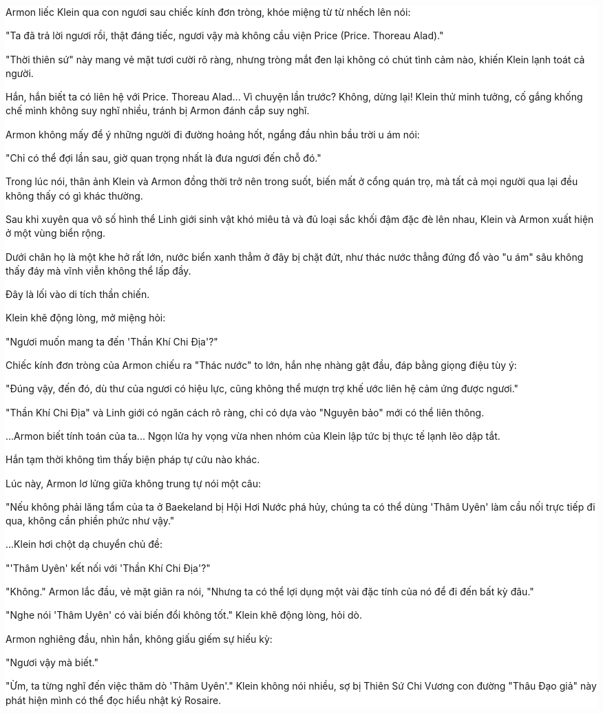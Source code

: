 Armon liếc Klein qua con ngươi sau chiếc kính đơn tròng, khóe miệng từ từ nhếch lên nói:

"Ta đã trả lời ngươi rồi, thật đáng tiếc, ngươi vậy mà không cầu viện Price (Price. Thoreau Alad)."

"Thời thiên sứ" này mang vẻ mặt tươi cười rõ ràng, nhưng tròng mắt đen lại không có chút tình cảm nào, khiến Klein lạnh toát cả người.

Hắn, hắn biết ta có liên hệ với Price. Thoreau Alad... Vì chuyện lần trước? Không, dừng lại! Klein thử minh tưởng, cố gắng khống chế mình không suy nghĩ nhiều, tránh bị Armon đánh cắp suy nghĩ.

Armon không mấy để ý những người đi đường hoảng hốt, ngẩng đầu nhìn bầu trời u ám nói:

"Chỉ có thể đợi lần sau, giờ quan trọng nhất là đưa ngươi đến chỗ đó."

Trong lúc nói, thân ảnh Klein và Armon đồng thời trở nên trong suốt, biến mất ở cổng quán trọ, mà tất cả mọi người qua lại đều không thấy có gì khác thường.

Sau khi xuyên qua vô số hình thể Linh giới sinh vật khó miêu tả và đủ loại sắc khối đậm đặc đè lên nhau, Klein và Armon xuất hiện ở một vùng biển rộng.

Dưới chân họ là một khe hở rất lớn, nước biển xanh thẳm ở đây bị chặt đứt, như thác nước thẳng đứng đổ vào "u ám" sâu không thấy đáy mà vĩnh viễn không thể lấp đầy.

Đây là lối vào di tích thần chiến.

Klein khẽ động lòng, mở miệng hỏi:

"Ngươi muốn mang ta đến 'Thần Khí Chi Địa'?"

Chiếc kính đơn tròng của Armon chiếu ra "Thác nước" to lớn, hắn nhẹ nhàng gật đầu, đáp bằng giọng điệu tùy ý:

"Đúng vậy, đến đó, dù thư của ngươi có hiệu lực, cũng không thể mượn trợ khế ước liên hệ cảm ứng được ngươi."

"Thần Khí Chi Địa" và Linh giới có ngăn cách rõ ràng, chỉ có dựa vào "Nguyên bảo" mới có thể liên thông.

...Armon biết tính toán của ta... Ngọn lửa hy vọng vừa nhen nhóm của Klein lập tức bị thực tế lạnh lẽo dập tắt.

Hắn tạm thời không tìm thấy biện pháp tự cứu nào khác.

Lúc này, Armon lơ lửng giữa không trung tự nói một câu:

"Nếu không phải lăng tẩm của ta ở Baekeland bị Hội Hơi Nước phá hủy, chúng ta có thể dùng 'Thâm Uyên' làm cầu nối trực tiếp đi qua, không cần phiền phức như vậy."

...Klein hơi chột dạ chuyển chủ đề:

"'Thâm Uyên' kết nối với 'Thần Khí Chi Địa'?"

"Không." Armon lắc đầu, vẻ mặt giãn ra nói, "Nhưng ta có thể lợi dụng một vài đặc tính của nó để đi đến bất kỳ đâu."

"Nghe nói 'Thâm Uyên' có vài biến đổi không tốt." Klein khẽ động lòng, hỏi dò.

Armon nghiêng đầu, nhìn hắn, không giấu giếm sự hiếu kỳ:

"Ngươi vậy mà biết."

"Ừm, ta từng nghĩ đến việc thăm dò 'Thâm Uyên'." Klein không nói nhiều, sợ bị Thiên Sứ Chi Vương con đường "Thâu Đạo giả" này phát hiện mình có thể đọc hiểu nhật ký Rosaire.
